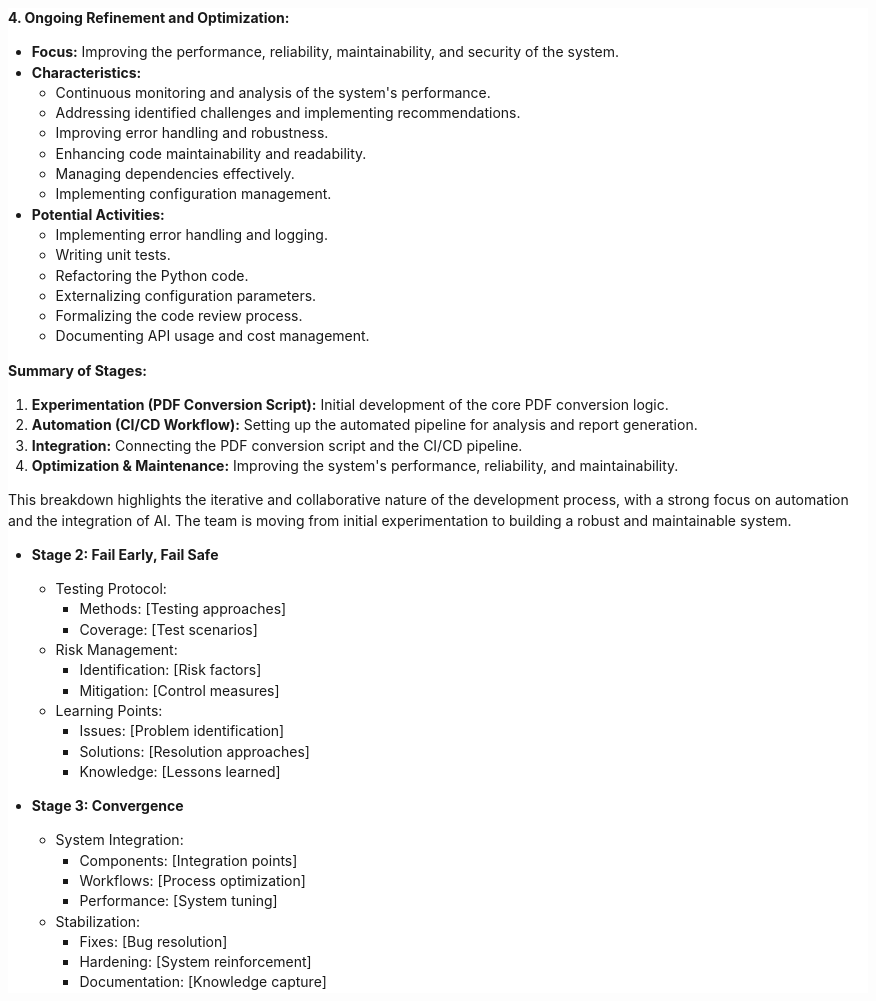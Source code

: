 **4. Ongoing Refinement and Optimization:**

*   **Focus:**  Improving the performance, reliability, maintainability, and security of the system.
*   **Characteristics:**
    *   Continuous monitoring and analysis of the system's performance.
    *   Addressing identified challenges and implementing recommendations.
    *   Improving error handling and robustness.
    *   Enhancing code maintainability and readability.
    *   Managing dependencies effectively.
    *   Implementing configuration management.
*   **Potential Activities:**
    *   Implementing error handling and logging.
    *   Writing unit tests.
    *   Refactoring the Python code.
    *   Externalizing configuration parameters.
    *   Formalizing the code review process.
    *   Documenting API usage and cost management.

**Summary of Stages:**

1.  **Experimentation (PDF Conversion Script):** Initial development of the core PDF conversion logic.
2.  **Automation (CI/CD Workflow):** Setting up the automated pipeline for analysis and report generation.
3.  **Integration:**  Connecting the PDF conversion script and the CI/CD pipeline.
4.  **Optimization & Maintenance:** Improving the system's performance, reliability, and maintainability.

This breakdown highlights the iterative and collaborative nature of the development process, with a strong focus on automation and the integration of AI. The team is moving from initial experimentation to building a robust and maintainable system.


- **Stage 2: Fail Early, Fail Safe**
    * Testing Protocol:
        - Methods: [Testing approaches]
        - Coverage: [Test scenarios]
    * Risk Management:
        - Identification: [Risk factors]
        - Mitigation: [Control measures]
    * Learning Points:
        - Issues: [Problem identification]
        - Solutions: [Resolution approaches]
        - Knowledge: [Lessons learned]

- **Stage 3: Convergence**
    * System Integration:
        - Components: [Integration points]
        - Workflows: [Process optimization]
        - Performance: [System tuning]
    * Stabilization:
        - Fixes: [Bug resolution]
        - Hardening: [System reinforcement]
        - Documentation: [Knowledge capture]

